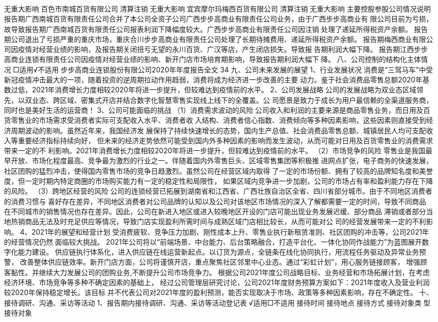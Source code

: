 无重大影响
百色市南城百货有限公司
清算注销
无重大影响
宜宾摩尔玛梅西百货有限公司
清算注销
无重大影响
主要控股参股公司情况说明
报告期广西南城百货有限责任公司合并了本公司全资子公司广西步步高商业有限责任公司业务，由于广西步步高商业有
限公司目前为亏损，故导致报告期广西南城百货有限责任公司报表利润下降幅度较大。广西步步高商业有限责任公司因注销
处理了递延所得税资产余额。
报告期公司退出了亏损严重的重庆市场，重庆合川步步高商业有限责任公司处理了长期待摊费用、递延所得税资产余额。
报告期梅西商业有限公司因疫情对经营业绩的影响，及报告期关闭扭亏无望的永川百货、广汉等店，产生闭店损失。导致报
告期利润大幅下降。
报告期江西步步高商业连锁有限责任公司因疫情对经营业绩的影响、新开门店市场培育期影响，导致报告期利润大幅下
降。
八、公司控制的结构化主体情况
□适用√不适用
步步高商业连锁股份有限公司2020年年度报告全文
34
九、公司未来发展的展望
1、行业发展状况
消费是“三驾马车”中受新冠疫情冲击最大的一项，随着投资的逆周期拉动作用趋弱，消费将成为经济进一步改善的主要
动力。鉴于社会消费品零售总额2020年基数过低，2021年消费增长力度相较2020年将进一步提升，但较难达到疫情前的水平。
2、公司发展战略
公司的发展战略为双业态区域领先，以双业态、跨区域、密集式开店并结合数字化智慧零售实现线上线下的全覆盖。公
司愿景是致力于成长为用户最信赖的全渠道服务商，同时也是美好生活的运营商！
3、公司可能面临的挑战
（1）消费需求波动的风险
公司收入和利润的主要来源是商品零售业务，而日用及百货零售业的市场需求受消费者实际可支配收入水平、消费者收
入结构、消费者信心指数、消费倾向等多种因素影响，这些因素则直接受到经济周期波动的影响。虽然近年来，我国经济发
展保持了持续快速增长的态势，国内生产总值、社会消费品零售总额、城镇居民人均可支配收入等重要经济指标持续向好，
但未来的经济走势依然可能受到国内外多种因素的影响而发生波动，从而可能对日用及百货零售业的消费需求带来一定的不
利影响。2021年消费增长力度相较2020年将进一步提升，但较难达到疫情前的水平。
（2）市场竞争的风险
零售业是我国最早开放、市场化程度最高、竞争最为激烈的行业之一。伴随着国内外零售巨头、区域零售集团等积极推
进网点扩张，电子商务的快速发展，社区团购的猛烈冲击，使得国内零售市场的竞争日趋激烈。虽然公司在经营区域内取得
了一定的市场份额、拥有了较高的品牌知名度和美誉度，但一定时期内特定商圈的市场购买能力有一定的稳定性和局限性，
如果区域内竞争进一步加剧，公司的市场占有率和盈利能力存在下降的风险。
（3）跨地区经营的风险
公司的连锁经营已拓展到湖南省和江西省、广西壮族自治区全省、四川省部分城市。由于不同地区消费者的消费习惯与
喜好存在差异，不同地区消费者对公司品牌的认知以及公司对该地区市场情况的深入了解都需要一定的时间，导致不同商品
在不同城市的销售情况也存在差异。因此，公司在新进入地区或进入较晚地区开设的门店可能出现业务发展迟缓、部分商品
滞销或者部分当地热销商品无法及时充足供应等情况，导致门店实现盈利所需时间与成熟区域门店相比较长，从而可能对公
司的经营发展带来一定的不利影响。
4、2021年的展望和经营计划
受消费疲软、竞争压力加剧、刚性成本上升、零售业执行新租赁准则、社区团购的冲击等，公司2021年的经营情况仍然
面临较大挑战。
2021年公司将以“前端场景、中台能力、后台策略融合，打造平台化、一体化协同作战能力”为蓝图展开数字化能力建设。
供应链执行体系化，进入供应链在线运营新起点。以订货为源点，全链条在线化协同执行，用流程任务驱动及异常业务预警，
改善整体供应链效率。新开门店方面，公司将谨慎开店，重点聚焦社区邻里中心业态。通过“彩虹计划”，用心服务链接顾客，
增强顾客黏性。并继续大力发展公司的团购业务,不断提升公司市场竞争力。
根据公司2021年度公司战略目标、业务经营和市场拓展计划，在考虑经济环境、市场竞争等多种不确定因素的基础上，
经过公司管理层研究讨论，公司2021年度财务预算方案如下：2021年度收入及营业利润较2020年保持稳定增长。该目标
并不代表公司对2021年度的盈利预测，能否实现取决于市场、政策等多种因素影响，存在不确定性。
十、接待调研、沟通、采访等活动
1、报告期内接待调研、沟通、采访等活动登记表
√适用□不适用
接待时间
接待地点
接待方式
接待对象类
型
接待对象